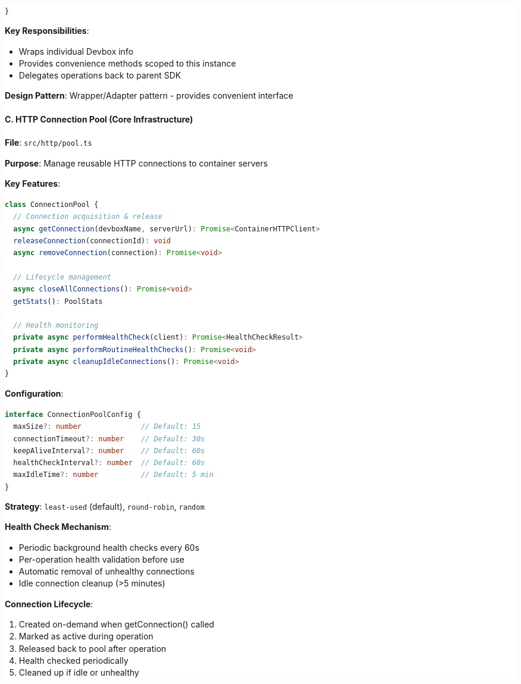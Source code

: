 ```typescript
}
```

**Key Responsibilities**:
- Wraps individual Devbox info
- Provides convenience methods scoped to this instance
- Delegates operations back to parent SDK

**Design Pattern**: Wrapper/Adapter pattern - provides convenient interface

#### C. HTTP Connection Pool (Core Infrastructure)
**File**: `src/http/pool.ts`

**Purpose**: Manage reusable HTTP connections to container servers

**Key Features**:
```typescript
class ConnectionPool {
  // Connection acquisition & release
  async getConnection(devboxName, serverUrl): Promise<ContainerHTTPClient>
  releaseConnection(connectionId): void
  async removeConnection(connection): Promise<void>
  
  // Lifecycle management
  async closeAllConnections(): Promise<void>
  getStats(): PoolStats
  
  // Health monitoring
  private async performHealthCheck(client): Promise<HealthCheckResult>
  private async performRoutineHealthChecks(): Promise<void>
  private async cleanupIdleConnections(): Promise<void>
}
```

**Configuration**:
```typescript
interface ConnectionPoolConfig {
  maxSize?: number              // Default: 15
  connectionTimeout?: number    // Default: 30s
  keepAliveInterval?: number    // Default: 60s
  healthCheckInterval?: number  // Default: 60s
  maxIdleTime?: number          // Default: 5 min
}
```

**Strategy**: `least-used` (default), `round-robin`, `random`

**Health Check Mechanism**:
- Periodic background health checks every 60s
- Per-operation health validation before use
- Automatic removal of unhealthy connections
- Idle connection cleanup (>5 minutes)

**Connection Lifecycle**:
1. Created on-demand when getConnection() called
2. Marked as active during operation
3. Released back to pool after operation
4. Health checked periodically
5. Cleaned up if idle or unhealthy
